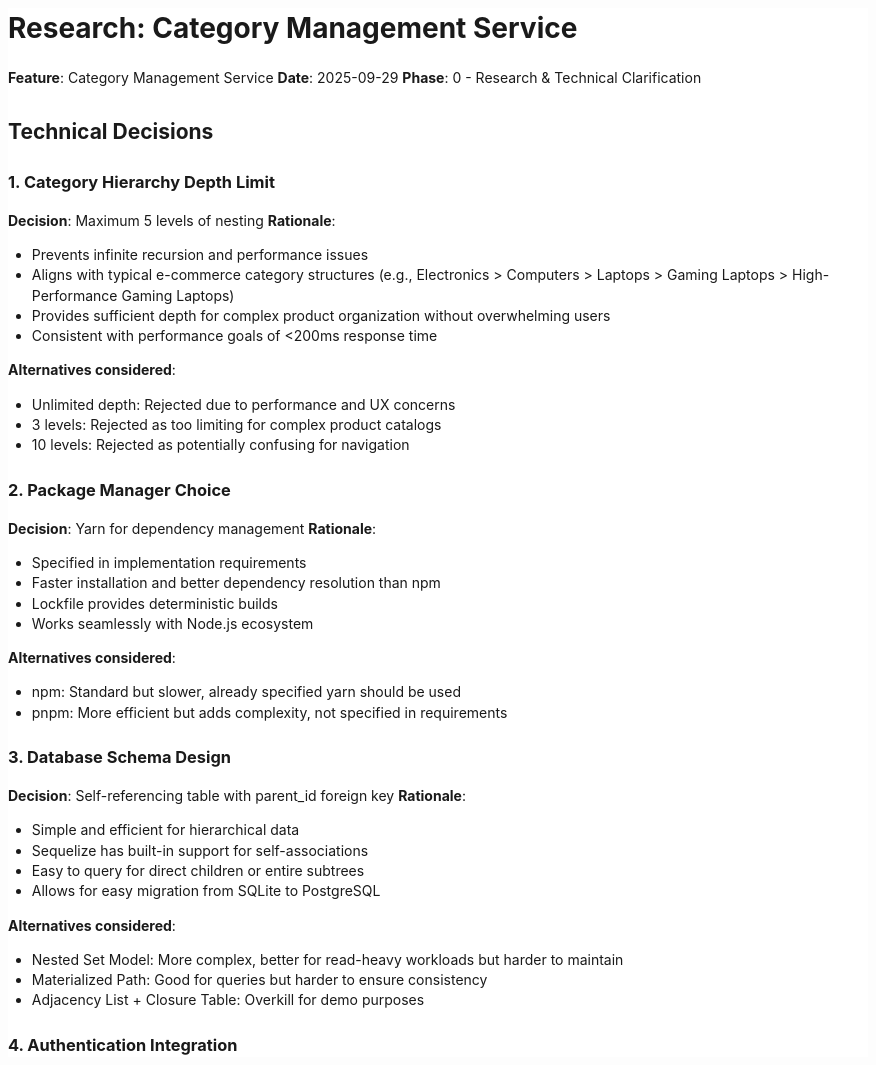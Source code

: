 # Research: Category Management Service

**Feature**: Category Management Service
**Date**: 2025-09-29
**Phase**: 0 - Research & Technical Clarification

## Technical Decisions

### 1. Category Hierarchy Depth Limit

**Decision**: Maximum 5 levels of nesting
**Rationale**:
- Prevents infinite recursion and performance issues
- Aligns with typical e-commerce category structures (e.g., Electronics > Computers > Laptops > Gaming Laptops > High-Performance Gaming Laptops)
- Provides sufficient depth for complex product organization without overwhelming users
- Consistent with performance goals of <200ms response time

**Alternatives considered**:
- Unlimited depth: Rejected due to performance and UX concerns
- 3 levels: Rejected as too limiting for complex product catalogs
- 10 levels: Rejected as potentially confusing for navigation

### 2. Package Manager Choice

**Decision**: Yarn for dependency management
**Rationale**:
- Specified in implementation requirements
- Faster installation and better dependency resolution than npm
- Lockfile provides deterministic builds
- Works seamlessly with Node.js ecosystem

**Alternatives considered**:
- npm: Standard but slower, already specified yarn should be used
- pnpm: More efficient but adds complexity, not specified in requirements

### 3. Database Schema Design

**Decision**: Self-referencing table with parent_id foreign key
**Rationale**:
- Simple and efficient for hierarchical data
- Sequelize has built-in support for self-associations
- Easy to query for direct children or entire subtrees
- Allows for easy migration from SQLite to PostgreSQL

**Alternatives considered**:
- Nested Set Model: More complex, better for read-heavy workloads but harder to maintain
- Materialized Path: Good for queries but harder to ensure consistency
- Adjacency List + Closure Table: Overkill for demo purposes

### 4. Authentication Integration
